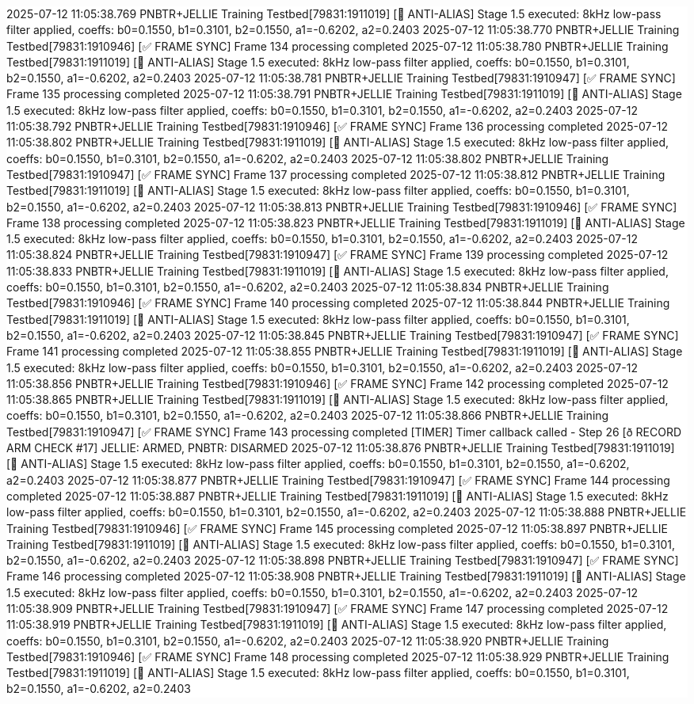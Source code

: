2025-07-12 11:05:38.769 PNBTR+JELLIE Training Testbed[79831:1911019] [🎯 ANTI-ALIAS] Stage 1.5 executed: 8kHz low-pass filter applied, coeffs: b0=0.1550, b1=0.3101, b2=0.1550, a1=-0.6202, a2=0.2403
2025-07-12 11:05:38.770 PNBTR+JELLIE Training Testbed[79831:1910946] [✅ FRAME SYNC] Frame 134 processing completed
2025-07-12 11:05:38.780 PNBTR+JELLIE Training Testbed[79831:1911019] [🎯 ANTI-ALIAS] Stage 1.5 executed: 8kHz low-pass filter applied, coeffs: b0=0.1550, b1=0.3101, b2=0.1550, a1=-0.6202, a2=0.2403
2025-07-12 11:05:38.781 PNBTR+JELLIE Training Testbed[79831:1910947] [✅ FRAME SYNC] Frame 135 processing completed
2025-07-12 11:05:38.791 PNBTR+JELLIE Training Testbed[79831:1911019] [🎯 ANTI-ALIAS] Stage 1.5 executed: 8kHz low-pass filter applied, coeffs: b0=0.1550, b1=0.3101, b2=0.1550, a1=-0.6202, a2=0.2403
2025-07-12 11:05:38.792 PNBTR+JELLIE Training Testbed[79831:1910946] [✅ FRAME SYNC] Frame 136 processing completed
2025-07-12 11:05:38.802 PNBTR+JELLIE Training Testbed[79831:1911019] [🎯 ANTI-ALIAS] Stage 1.5 executed: 8kHz low-pass filter applied, coeffs: b0=0.1550, b1=0.3101, b2=0.1550, a1=-0.6202, a2=0.2403
2025-07-12 11:05:38.802 PNBTR+JELLIE Training Testbed[79831:1910947] [✅ FRAME SYNC] Frame 137 processing completed
2025-07-12 11:05:38.812 PNBTR+JELLIE Training Testbed[79831:1911019] [🎯 ANTI-ALIAS] Stage 1.5 executed: 8kHz low-pass filter applied, coeffs: b0=0.1550, b1=0.3101, b2=0.1550, a1=-0.6202, a2=0.2403
2025-07-12 11:05:38.813 PNBTR+JELLIE Training Testbed[79831:1910946] [✅ FRAME SYNC] Frame 138 processing completed
2025-07-12 11:05:38.823 PNBTR+JELLIE Training Testbed[79831:1911019] [🎯 ANTI-ALIAS] Stage 1.5 executed: 8kHz low-pass filter applied, coeffs: b0=0.1550, b1=0.3101, b2=0.1550, a1=-0.6202, a2=0.2403
2025-07-12 11:05:38.824 PNBTR+JELLIE Training Testbed[79831:1910947] [✅ FRAME SYNC] Frame 139 processing completed
2025-07-12 11:05:38.833 PNBTR+JELLIE Training Testbed[79831:1911019] [🎯 ANTI-ALIAS] Stage 1.5 executed: 8kHz low-pass filter applied, coeffs: b0=0.1550, b1=0.3101, b2=0.1550, a1=-0.6202, a2=0.2403
2025-07-12 11:05:38.834 PNBTR+JELLIE Training Testbed[79831:1910946] [✅ FRAME SYNC] Frame 140 processing completed
2025-07-12 11:05:38.844 PNBTR+JELLIE Training Testbed[79831:1911019] [🎯 ANTI-ALIAS] Stage 1.5 executed: 8kHz low-pass filter applied, coeffs: b0=0.1550, b1=0.3101, b2=0.1550, a1=-0.6202, a2=0.2403
2025-07-12 11:05:38.845 PNBTR+JELLIE Training Testbed[79831:1910947] [✅ FRAME SYNC] Frame 141 processing completed
2025-07-12 11:05:38.855 PNBTR+JELLIE Training Testbed[79831:1911019] [🎯 ANTI-ALIAS] Stage 1.5 executed: 8kHz low-pass filter applied, coeffs: b0=0.1550, b1=0.3101, b2=0.1550, a1=-0.6202, a2=0.2403
2025-07-12 11:05:38.856 PNBTR+JELLIE Training Testbed[79831:1910946] [✅ FRAME SYNC] Frame 142 processing completed
2025-07-12 11:05:38.865 PNBTR+JELLIE Training Testbed[79831:1911019] [🎯 ANTI-ALIAS] Stage 1.5 executed: 8kHz low-pass filter applied, coeffs: b0=0.1550, b1=0.3101, b2=0.1550, a1=-0.6202, a2=0.2403
2025-07-12 11:05:38.866 PNBTR+JELLIE Training Testbed[79831:1910947] [✅ FRAME SYNC] Frame 143 processing completed
[TIMER] Timer callback called - Step 26
[ð RECORD ARM CHECK #17] JELLIE: ARMED, PNBTR: DISARMED
2025-07-12 11:05:38.876 PNBTR+JELLIE Training Testbed[79831:1911019] [🎯 ANTI-ALIAS] Stage 1.5 executed: 8kHz low-pass filter applied, coeffs: b0=0.1550, b1=0.3101, b2=0.1550, a1=-0.6202, a2=0.2403
2025-07-12 11:05:38.877 PNBTR+JELLIE Training Testbed[79831:1910947] [✅ FRAME SYNC] Frame 144 processing completed
2025-07-12 11:05:38.887 PNBTR+JELLIE Training Testbed[79831:1911019] [🎯 ANTI-ALIAS] Stage 1.5 executed: 8kHz low-pass filter applied, coeffs: b0=0.1550, b1=0.3101, b2=0.1550, a1=-0.6202, a2=0.2403
2025-07-12 11:05:38.888 PNBTR+JELLIE Training Testbed[79831:1910946] [✅ FRAME SYNC] Frame 145 processing completed
2025-07-12 11:05:38.897 PNBTR+JELLIE Training Testbed[79831:1911019] [🎯 ANTI-ALIAS] Stage 1.5 executed: 8kHz low-pass filter applied, coeffs: b0=0.1550, b1=0.3101, b2=0.1550, a1=-0.6202, a2=0.2403
2025-07-12 11:05:38.898 PNBTR+JELLIE Training Testbed[79831:1910947] [✅ FRAME SYNC] Frame 146 processing completed
2025-07-12 11:05:38.908 PNBTR+JELLIE Training Testbed[79831:1911019] [🎯 ANTI-ALIAS] Stage 1.5 executed: 8kHz low-pass filter applied, coeffs: b0=0.1550, b1=0.3101, b2=0.1550, a1=-0.6202, a2=0.2403
2025-07-12 11:05:38.909 PNBTR+JELLIE Training Testbed[79831:1910947] [✅ FRAME SYNC] Frame 147 processing completed
2025-07-12 11:05:38.919 PNBTR+JELLIE Training Testbed[79831:1911019] [🎯 ANTI-ALIAS] Stage 1.5 executed: 8kHz low-pass filter applied, coeffs: b0=0.1550, b1=0.3101, b2=0.1550, a1=-0.6202, a2=0.2403
2025-07-12 11:05:38.920 PNBTR+JELLIE Training Testbed[79831:1910946] [✅ FRAME SYNC] Frame 148 processing completed
2025-07-12 11:05:38.929 PNBTR+JELLIE Training Testbed[79831:1911019] [🎯 ANTI-ALIAS] Stage 1.5 executed: 8kHz low-pass filter applied, coeffs: b0=0.1550, b1=0.3101, b2=0.1550, a1=-0.6202, a2=0.2403